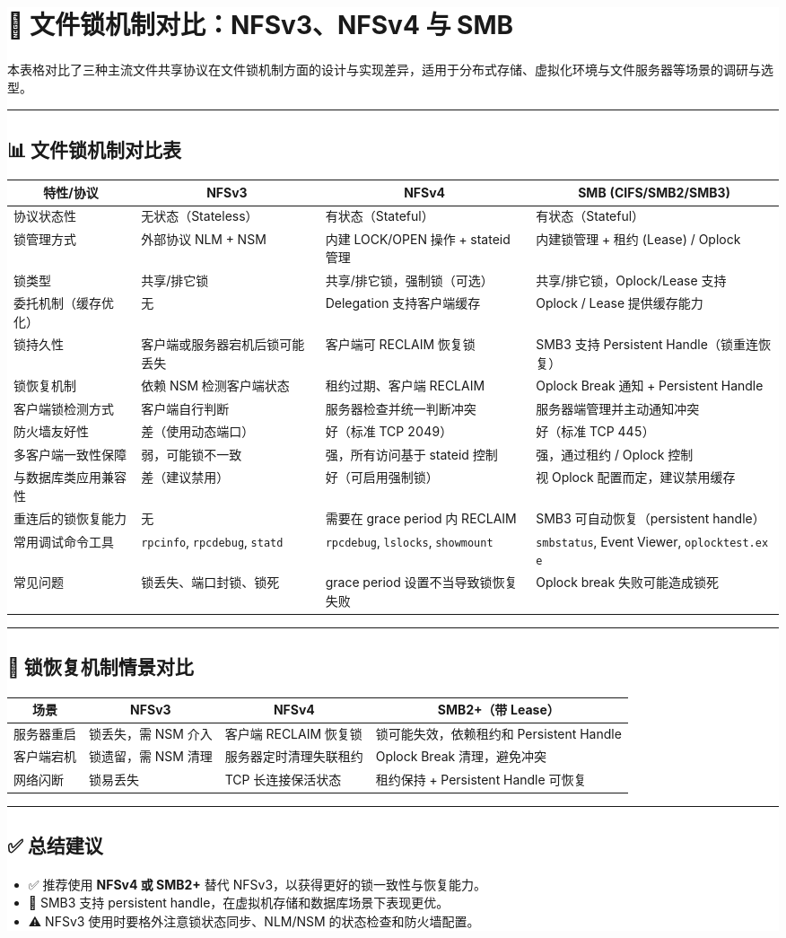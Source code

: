 # 📂 文件锁机制对比：NFSv3、NFSv4 与 SMB

本表格对比了三种主流文件共享协议在文件锁机制方面的设计与实现差异，适用于分布式存储、虚拟化环境与文件服务器等场景的调研与选型。

---

## 📊 文件锁机制对比表

| 特性/协议                   | NFSv3                             | NFSv4                                          | SMB (CIFS/SMB2/SMB3)                                  |
|----------------------------|-----------------------------------|------------------------------------------------|--------------------------------------------------------|
| 协议状态性                 | 无状态（Stateless）              | 有状态（Stateful）                              | 有状态（Stateful）                                    |
| 锁管理方式                 | 外部协议 NLM + NSM               | 内建 LOCK/OPEN 操作 + stateid 管理             | 内建锁管理 + 租约 (Lease) / Oplock                    |
| 锁类型                     | 共享/排它锁                      | 共享/排它锁，强制锁（可选）                     | 共享/排它锁，Oplock/Lease 支持                        |
| 委托机制（缓存优化）       | 无                               | Delegation 支持客户端缓存                        | Oplock / Lease 提供缓存能力                           |
| 锁持久性                   | 客户端或服务器宕机后锁可能丢失   | 客户端可 RECLAIM 恢复锁                         | SMB3 支持 Persistent Handle（锁重连恢复）             |
| 锁恢复机制                 | 依赖 NSM 检测客户端状态          | 租约过期、客户端 RECLAIM                        | Oplock Break 通知 + Persistent Handle                 |
| 客户端锁检测方式           | 客户端自行判断                   | 服务器检查并统一判断冲突                        | 服务器端管理并主动通知冲突                            |
| 防火墙友好性               | 差（使用动态端口）               | 好（标准 TCP 2049）                             | 好（标准 TCP 445）                                    |
| 多客户端一致性保障         | 弱，可能锁不一致                 | 强，所有访问基于 stateid 控制                    | 强，通过租约 / Oplock 控制                            |
| 与数据库类应用兼容性       | 差（建议禁用）                   | 好（可启用强制锁）                              | 视 Oplock 配置而定，建议禁用缓存                       |
| 重连后的锁恢复能力         | 无                               | 需要在 grace period 内 RECLAIM                  | SMB3 可自动恢复（persistent handle）                  |
| 常用调试命令工具           | `rpcinfo`, `rpcdebug`, `statd`    | `rpcdebug`, `lslocks`, `showmount`              | `smbstatus`, Event Viewer, `oplocktest.exe`            |
| 常见问题                   | 锁丢失、端口封锁、锁死           | grace period 设置不当导致锁恢复失败             | Oplock break 失败可能造成锁死                         |

---

## 📝 锁恢复机制情景对比

| 场景             | NFSv3             | NFSv4                    | SMB2+（带 Lease）                     |
|------------------|-------------------|---------------------------|---------------------------------------|
| 服务器重启       | 锁丢失，需 NSM 介入 | 客户端 RECLAIM 恢复锁     | 锁可能失效，依赖租约和 Persistent Handle |
| 客户端宕机       | 锁遗留，需 NSM 清理 | 服务器定时清理失联租约   | Oplock Break 清理，避免冲突            |
| 网络闪断         | 锁易丢失           | TCP 长连接保活状态        | 租约保持 + Persistent Handle 可恢复    |

---

## ✅ 总结建议

- ✅ 推荐使用 **NFSv4 或 SMB2+** 替代 NFSv3，以获得更好的锁一致性与恢复能力。
- 🔐 SMB3 支持 persistent handle，在虚拟机存储和数据库场景下表现更优。
- ⚠️ NFSv3 使用时要格外注意锁状态同步、NLM/NSM 的状态检查和防火墙配置。
